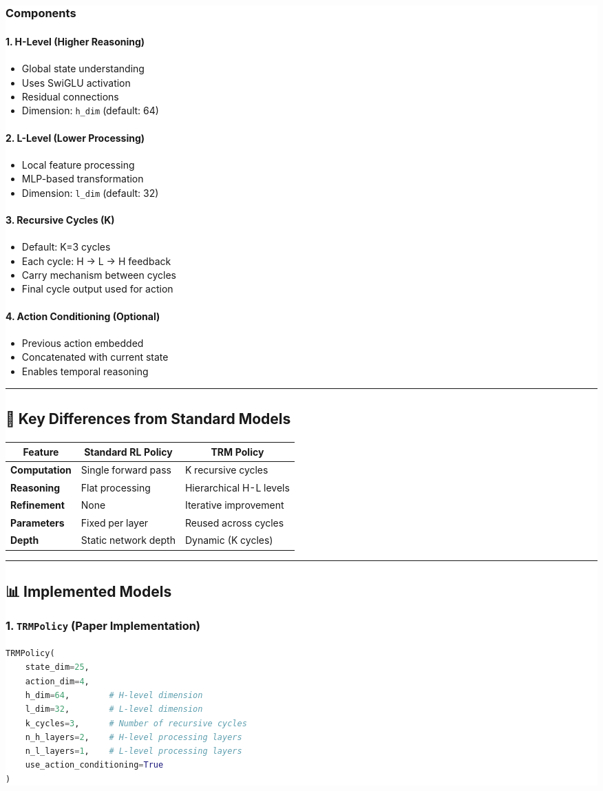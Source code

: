 ### Components

#### 1. **H-Level (Higher Reasoning)**
- Global state understanding
- Uses SwiGLU activation
- Residual connections
- Dimension: `h_dim` (default: 64)

#### 2. **L-Level (Lower Processing)**
- Local feature processing
- MLP-based transformation
- Dimension: `l_dim` (default: 32)

#### 3. **Recursive Cycles (K)**
- Default: K=3 cycles
- Each cycle: H → L → H feedback
- Carry mechanism between cycles
- Final cycle output used for action

#### 4. **Action Conditioning (Optional)**
- Previous action embedded
- Concatenated with current state
- Enables temporal reasoning

---

## 🔑 Key Differences from Standard Models

| Feature | Standard RL Policy | TRM Policy |
|---------|-------------------|------------|
| **Computation** | Single forward pass | K recursive cycles |
| **Reasoning** | Flat processing | Hierarchical H-L levels |
| **Refinement** | None | Iterative improvement |
| **Parameters** | Fixed per layer | Reused across cycles |
| **Depth** | Static network depth | Dynamic (K cycles) |

---

## 📊 Implemented Models

### 1. `TRMPolicy` (Paper Implementation)
```python
TRMPolicy(
    state_dim=25,
    action_dim=4,
    h_dim=64,        # H-level dimension
    l_dim=32,        # L-level dimension
    k_cycles=3,      # Number of recursive cycles
    n_h_layers=2,    # H-level processing layers
    n_l_layers=1,    # L-level processing layers
    use_action_conditioning=True
)
```
